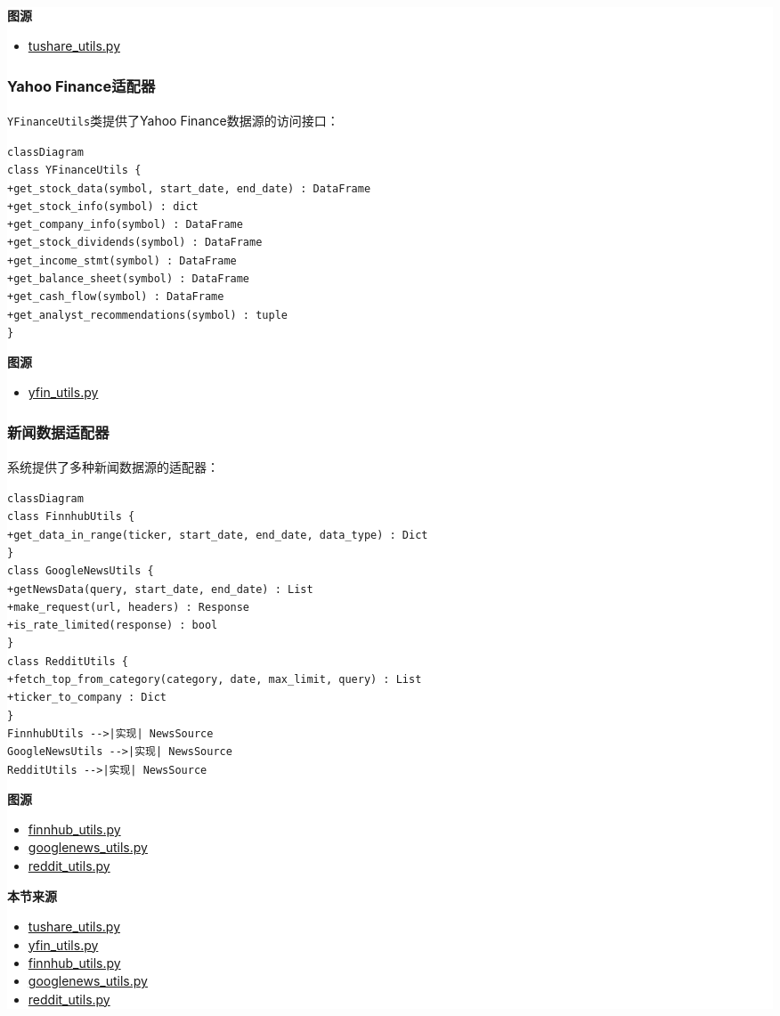**图源**
- [tushare_utils.py](file://tradingagents/dataflows/tushare_utils.py#L50-L350)

### Yahoo Finance适配器
`YFinanceUtils`类提供了Yahoo Finance数据源的访问接口：

```mermaid
classDiagram
class YFinanceUtils {
+get_stock_data(symbol, start_date, end_date) : DataFrame
+get_stock_info(symbol) : dict
+get_company_info(symbol) : DataFrame
+get_stock_dividends(symbol) : DataFrame
+get_income_stmt(symbol) : DataFrame
+get_balance_sheet(symbol) : DataFrame
+get_cash_flow(symbol) : DataFrame
+get_analyst_recommendations(symbol) : tuple
}
```

**图源**
- [yfin_utils.py](file://tradingagents/dataflows/yfin_utils.py#L30-L120)

### 新闻数据适配器
系统提供了多种新闻数据源的适配器：

```mermaid
classDiagram
class FinnhubUtils {
+get_data_in_range(ticker, start_date, end_date, data_type) : Dict
}
class GoogleNewsUtils {
+getNewsData(query, start_date, end_date) : List
+make_request(url, headers) : Response
+is_rate_limited(response) : bool
}
class RedditUtils {
+fetch_top_from_category(category, date, max_limit, query) : List
+ticker_to_company : Dict
}
FinnhubUtils -->|实现| NewsSource
GoogleNewsUtils -->|实现| NewsSource
RedditUtils -->|实现| NewsSource
```

**图源**
- [finnhub_utils.py](file://tradingagents/dataflows/finnhub_utils.py#L1-L52)
- [googlenews_utils.py](file://tradingagents/dataflows/googlenews_utils.py#L1-L109)
- [reddit_utils.py](file://tradingagents/dataflows/reddit_utils.py#L1-L136)

**本节来源**
- [tushare_utils.py](file://tradingagents/dataflows/tushare_utils.py#L1-L411)
- [yfin_utils.py](file://tradingagents/dataflows/yfin_utils.py#L1-L126)
- [finnhub_utils.py](file://tradingagents/dataflows/finnhub_utils.py#L1-L52)
- [googlenews_utils.py](file://tradingagents/dataflows/googlenews_utils.py#L1-L109)
- [reddit_utils.py](file://tradingagents/dataflows/reddit_utils.py#L1-L136)
